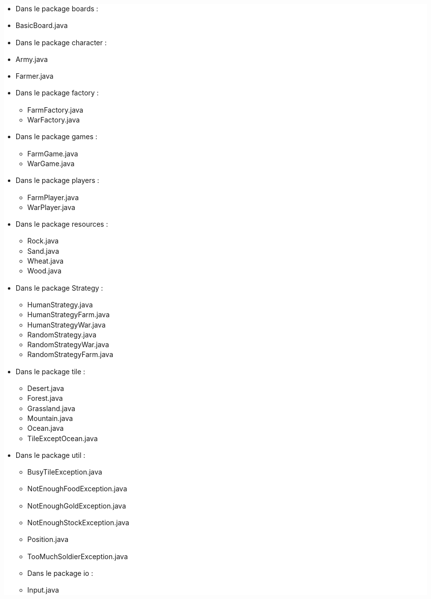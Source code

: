   - Dans le package boards :
   - BasicBoard.java

  - Dans le package character :
   - Army.java
   - Farmer.java


 - Dans le package factory :
   - FarmFactory.java
   - WarFactory.java

 - Dans le package games :
   - FarmGame.java
   - WarGame.java

 - Dans le package players :
   - FarmPlayer.java
   - WarPlayer.java

 - Dans le package resources :
   - Rock.java
   - Sand.java
   - Wheat.java
   - Wood.java


 - Dans le package Strategy :
   - HumanStrategy.java
   - HumanStrategyFarm.java
   - HumanStrategyWar.java
   - RandomStrategy.java
   - RandomStrategyWar.java
   - RandomStrategyFarm.java

 - Dans le package tile :
   - Desert.java
   - Forest.java
   - Grassland.java
   - Mountain.java
   - Ocean.java
   - TileExceptOcean.java

 - Dans le package util :
   - BusyTileException.java
   - NotEnoughFoodException.java
   - NotEnoughGoldException.java
   - NotEnoughStockException.java
   - Position.java
   - TooMuchSoldierException.java

   - Dans le package io :
    - Input.java




